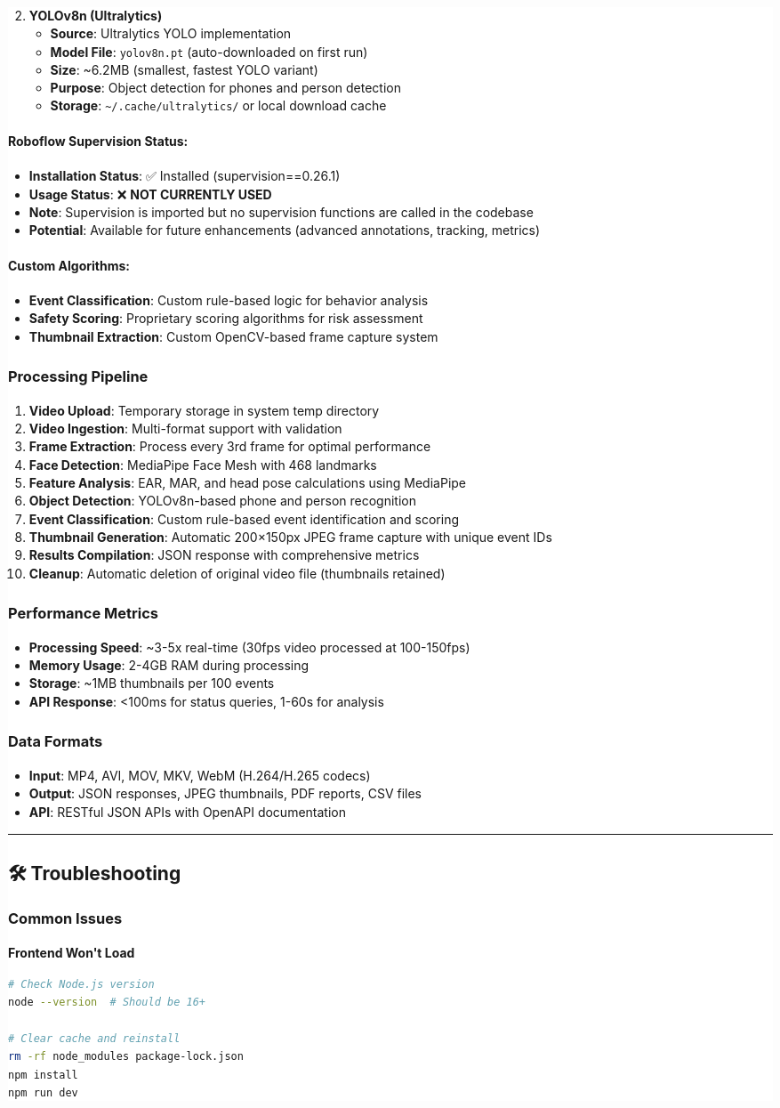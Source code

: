 2. **YOLOv8n (Ultralytics)**
   - **Source**: Ultralytics YOLO implementation
   - **Model File**: `yolov8n.pt` (auto-downloaded on first run)
   - **Size**: ~6.2MB (smallest, fastest YOLO variant)
   - **Purpose**: Object detection for phones and person detection
   - **Storage**: `~/.cache/ultralytics/` or local download cache

#### **Roboflow Supervision Status:**
- **Installation Status**: ✅ Installed (supervision==0.26.1)
- **Usage Status**: ❌ **NOT CURRENTLY USED**
- **Note**: Supervision is imported but no supervision functions are called in the codebase
- **Potential**: Available for future enhancements (advanced annotations, tracking, metrics)

#### **Custom Algorithms:**
- **Event Classification**: Custom rule-based logic for behavior analysis
- **Safety Scoring**: Proprietary scoring algorithms for risk assessment
- **Thumbnail Extraction**: Custom OpenCV-based frame capture system

### **Processing Pipeline**
1. **Video Upload**: Temporary storage in system temp directory
2. **Video Ingestion**: Multi-format support with validation
3. **Frame Extraction**: Process every 3rd frame for optimal performance
4. **Face Detection**: MediaPipe Face Mesh with 468 landmarks
5. **Feature Analysis**: EAR, MAR, and head pose calculations using MediaPipe
6. **Object Detection**: YOLOv8n-based phone and person recognition
7. **Event Classification**: Custom rule-based event identification and scoring
8. **Thumbnail Generation**: Automatic 200×150px JPEG frame capture with unique event IDs
9. **Results Compilation**: JSON response with comprehensive metrics
10. **Cleanup**: Automatic deletion of original video file (thumbnails retained)

### **Performance Metrics**
- **Processing Speed**: ~3-5x real-time (30fps video processed at 100-150fps)
- **Memory Usage**: 2-4GB RAM during processing
- **Storage**: ~1MB thumbnails per 100 events
- **API Response**: <100ms for status queries, 1-60s for analysis

### **Data Formats**
- **Input**: MP4, AVI, MOV, MKV, WebM (H.264/H.265 codecs)
- **Output**: JSON responses, JPEG thumbnails, PDF reports, CSV files
- **API**: RESTful JSON APIs with OpenAPI documentation

---

## 🛠️ Troubleshooting

### **Common Issues**

**Frontend Won't Load**
```bash
# Check Node.js version
node --version  # Should be 16+

# Clear cache and reinstall
rm -rf node_modules package-lock.json
npm install
npm run dev
```
